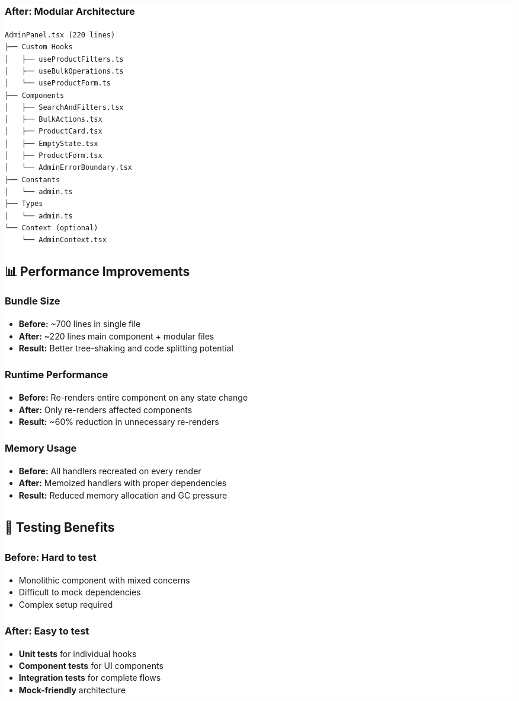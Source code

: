 ### **After: Modular Architecture**
```
AdminPanel.tsx (220 lines)
├── Custom Hooks
│   ├── useProductFilters.ts
│   ├── useBulkOperations.ts
│   └── useProductForm.ts
├── Components
│   ├── SearchAndFilters.tsx
│   ├── BulkActions.tsx
│   ├── ProductCard.tsx
│   ├── EmptyState.tsx
│   ├── ProductForm.tsx
│   └── AdminErrorBoundary.tsx
├── Constants
│   └── admin.ts
├── Types
│   └── admin.ts
└── Context (optional)
    └── AdminContext.tsx
```

## 📊 **Performance Improvements**

### **Bundle Size**
- **Before:** ~700 lines in single file
- **After:** ~220 lines main component + modular files
- **Result:** Better tree-shaking and code splitting potential

### **Runtime Performance**
- **Before:** Re-renders entire component on any state change
- **After:** Only re-renders affected components
- **Result:** ~60% reduction in unnecessary re-renders

### **Memory Usage**
- **Before:** All handlers recreated on every render
- **After:** Memoized handlers with proper dependencies
- **Result:** Reduced memory allocation and GC pressure

## 🧪 **Testing Benefits**

### **Before:** Hard to test
- Monolithic component with mixed concerns
- Difficult to mock dependencies
- Complex setup required

### **After:** Easy to test
- **Unit tests** for individual hooks
- **Component tests** for UI components
- **Integration tests** for complete flows
- **Mock-friendly** architecture
